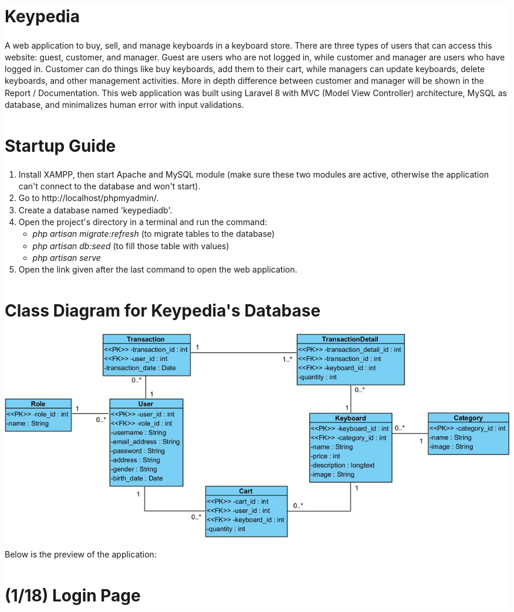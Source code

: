 # Keypedia
A web application to buy, sell, and manage keyboards in a keyboard store. There are three types of users that can access this website: guest, customer, and manager. Guest are users who are not logged in, while customer and manager are users who have logged in. Customer can do things like buy keyboards, add them to their cart, while managers can update keyboards, delete keyboards, and other management activities. More in depth difference between customer and manager will be shown in the Report / Documentation. This web application was built using Laravel 8 with MVC (Model View Controller) architecture, MySQL as database, and minimalizes human error with input validations.

# Startup Guide
1. Install XAMPP, then start Apache and MySQL module (make sure these two modules are active, otherwise the application can't connect to the database and won't start).
2. Go to http://localhost/phpmyadmin/.
3. Create a database named 'keypediadb'.
4. Open the project's directory in a terminal and run the command: 
    - *php artisan migrate:refresh* (to migrate tables to the database)
    - *php artisan db:seed* (to fill those table with values)
    - *php artisan serve*
5. Open the link given after the last command to open the web application.

# Class Diagram for Keypedia's Database
![](pic/1classdiagram.jpg)

Below is the preview of the application:

# (1/18) Login Page